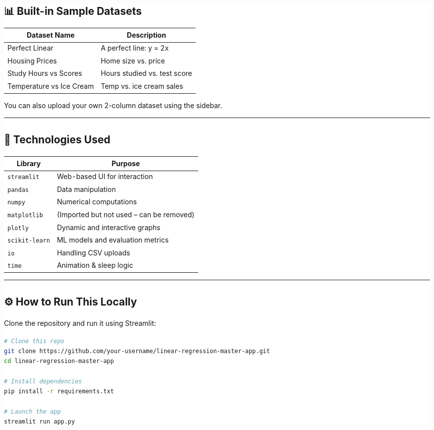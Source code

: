 
## 📊 Built-in Sample Datasets

| Dataset Name                | Description                        |
|----------------------------|------------------------------------|
| Perfect Linear             | A perfect line: y = 2x             |
| Housing Prices             | Home size vs. price                |
| Study Hours vs Scores      | Hours studied vs. test score       |
| Temperature vs Ice Cream   | Temp vs. ice cream sales           |

You can also upload your own 2-column dataset using the sidebar.

---

## 🧰 Technologies Used

| Library           | Purpose                                     |
|------------------|---------------------------------------------|
| `streamlit`      | Web-based UI for interaction                |
| `pandas`         | Data manipulation                           |
| `numpy`          | Numerical computations                      |
| `matplotlib`     | (Imported but not used – can be removed)    |
| `plotly`         | Dynamic and interactive graphs              |
| `scikit-learn`   | ML models and evaluation metrics            |
| `io`             | Handling CSV uploads                        |
| `time`           | Animation & sleep logic                     |

---

## ⚙️ How to Run This Locally

Clone the repository and run it using Streamlit:

```bash
# Clone this repo
git clone https://github.com/your-username/linear-regression-master-app.git
cd linear-regression-master-app

# Install dependencies
pip install -r requirements.txt

# Launch the app
streamlit run app.py

